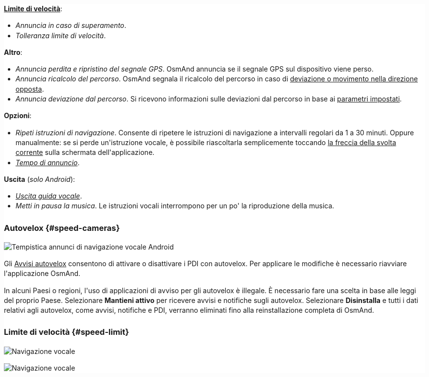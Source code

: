 [**Limite di velocità**](#speed-limit):

- *Annuncia in caso di superamento*.
- *Tolleranza limite di velocità*.

**Altro**:

- *Annuncia perdita e ripristino del segnale GPS*. OsmAnd annuncia se il segnale GPS sul dispositivo viene perso.  
- *Annuncia ricalcolo del percorso*. OsmAnd segnala il ricalcolo del percorso in caso di [deviazione o movimento nella direzione opposta](./navigation-settings.md#recalculate-route).
- *Annuncia deviazione dal percorso*. Si ricevono informazioni sulle deviazioni dal percorso in base ai [parametri impostati](./navigation-settings.md#recalculate-route).

**Opzioni**:

- *Ripeti istruzioni di navigazione*. Consente di ripetere le istruzioni di navigazione a intervalli regolari da 1 a 30 minuti. Oppure manualmente: se si perde un'istruzione vocale, è possibile riascoltarla semplicemente toccando [la freccia della svolta corrente](../../widgets/nav-widgets.md#next-turn) sulla schermata dell'applicazione.
- *[Tempo di annuncio](#announcement-time)*.

**Uscita** (*solo Android*):

- *[Uscita guida vocale](#voice-guidance-output)*.
- *Metti in pausa la musica*. Le istruzioni vocali interrompono per un po' la riproduzione della musica.


### Autovelox {#speed-cameras}

![Tempistica annunci di navigazione vocale Android](@site/static/img/navigation/voice/voice_promt-speed-cameras.png)

Gli [Avvisi autovelox](../../personal/global-settings.md#uninstall-speed-cameras) consentono di attivare o disattivare i PDI con autovelox. Per applicare le modifiche è necessario riavviare l'applicazione OsmAnd.
  
In alcuni Paesi o regioni, l'uso di applicazioni di avviso per gli autovelox è illegale. È necessario fare una scelta in base alle leggi del proprio Paese. Selezionare **Mantieni attivo** per ricevere avvisi e notifiche sugli autovelox. Selezionare **Disinstalla** e tutti i dati relativi agli autovelox, come avvisi, notifiche e PDI, verranno eliminati fino alla reinstallazione completa di OsmAnd.  


### Limite di velocità {#speed-limit}

<Tabs groupId="operating-systems" queryString="current-os">

<TabItem value="android" label="Android">

![Navigazione vocale](@site/static/img/navigation/voice/voice_promt_speed_limit_andr.png)

</TabItem>

<TabItem value="ios" label="iOS">

![Navigazione vocale](@site/static/img/navigation/voice/voice_promt_speed_limit_ios.png)
